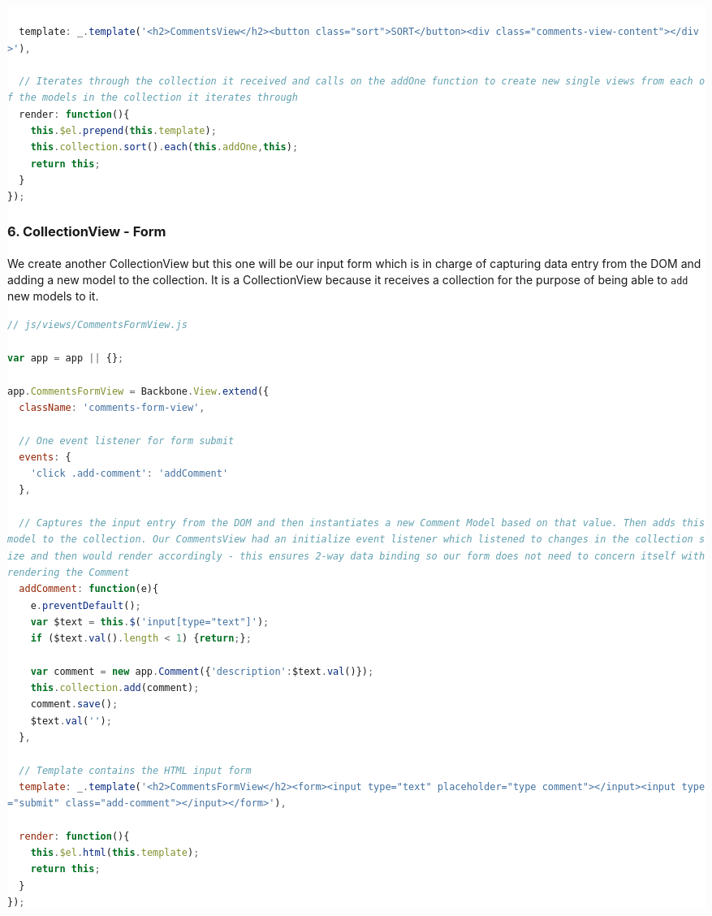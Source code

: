 ```javascript

  template: _.template('<h2>CommentsView</h2><button class="sort">SORT</button><div class="comments-view-content"></div>'),

  // Iterates through the collection it received and calls on the addOne function to create new single views from each of the models in the collection it iterates through
  render: function(){
    this.$el.prepend(this.template);
    this.collection.sort().each(this.addOne,this);
    return this;
  }
});

```

### 6. CollectionView - Form
We create another CollectionView but this one will be our input form which is in charge of capturing data entry from the DOM and adding a new model to the collection. It is a CollectionView because it receives a collection for the purpose of being able to ```add``` new models to it.

```javascript
// js/views/CommentsFormView.js

var app = app || {};

app.CommentsFormView = Backbone.View.extend({
  className: 'comments-form-view',

  // One event listener for form submit
  events: {
    'click .add-comment': 'addComment'
  },

  // Captures the input entry from the DOM and then instantiates a new Comment Model based on that value. Then adds this model to the collection. Our CommentsView had an initialize event listener which listened to changes in the collection size and then would render accordingly - this ensures 2-way data binding so our form does not need to concern itself with rendering the Comment
  addComment: function(e){
    e.preventDefault();
    var $text = this.$('input[type="text"]');
    if ($text.val().length < 1) {return;};

    var comment = new app.Comment({'description':$text.val()});
    this.collection.add(comment);
    comment.save();
    $text.val('');
  },

  // Template contains the HTML input form
  template: _.template('<h2>CommentsFormView</h2><form><input type="text" placeholder="type comment"></input><input type="submit" class="add-comment"></input></form>'),

  render: function(){
    this.$el.html(this.template);
    return this;
  }
});

```
